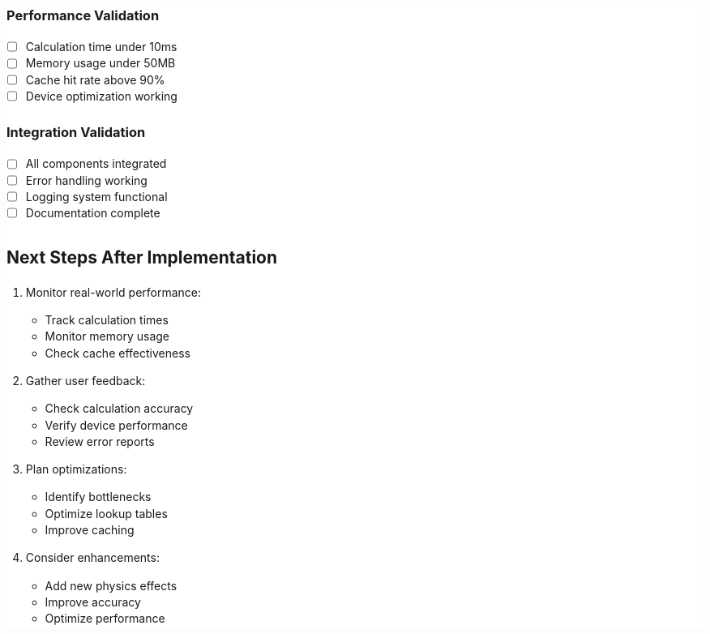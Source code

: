 ### Performance Validation
- [ ] Calculation time under 10ms
- [ ] Memory usage under 50MB
- [ ] Cache hit rate above 90%
- [ ] Device optimization working

### Integration Validation
- [ ] All components integrated
- [ ] Error handling working
- [ ] Logging system functional
- [ ] Documentation complete

## Next Steps After Implementation

1. Monitor real-world performance:
   - Track calculation times
   - Monitor memory usage
   - Check cache effectiveness

2. Gather user feedback:
   - Check calculation accuracy
   - Verify device performance
   - Review error reports

3. Plan optimizations:
   - Identify bottlenecks
   - Optimize lookup tables
   - Improve caching

4. Consider enhancements:
   - Add new physics effects
   - Improve accuracy
   - Optimize performance